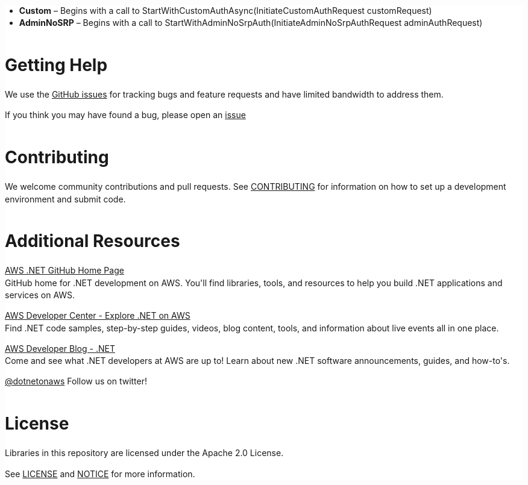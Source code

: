 - **Custom** – Begins with a call to StartWithCustomAuthAsync(InitiateCustomAuthRequest customRequest)
- **AdminNoSRP** – Begins with a call to StartWithAdminNoSrpAuth(InitiateAdminNoSrpAuthRequest adminAuthRequest)

# Getting Help

We use the [GitHub issues](https://github.com/aws/aws-sdk-net-extensions-cognito/issues) for tracking bugs and feature requests and have limited bandwidth to address them.

If you think you may have found a bug, please open an [issue](https://github.com/aws/aws-sdk-net-extensions-cognito/issues/new)

# Contributing

We welcome community contributions and pull requests. See
[CONTRIBUTING](./CONTRIBUTING.md) for information on how to set up a development
environment and submit code.

# Additional Resources

[AWS .NET GitHub Home Page](https://github.com/aws/dotnet)  
GitHub home for .NET development on AWS. You'll find libraries, tools, and resources to help you build .NET applications and services on AWS.

[AWS Developer Center - Explore .NET on AWS](https://aws.amazon.com/developer/language/net/)  
Find .NET code samples, step-by-step guides, videos, blog content, tools, and information about live events all in one place. 

[AWS Developer Blog - .NET](https://aws.amazon.com/blogs/developer/category/programing-language/dot-net/)  
Come and see what .NET developers at AWS are up to! Learn about new .NET software announcements, guides, and how-to's.

[@dotnetonaws](https://twitter.com/dotnetonaws)
Follow us on twitter!

# License

Libraries in this repository are licensed under the Apache 2.0 License. 

See [LICENSE](./LICENSE) and [NOTICE](./NOTICE) for more information.
